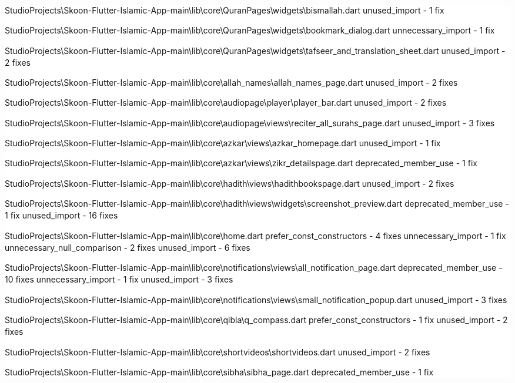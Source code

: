 StudioProjects\Skoon-Flutter-Islamic-App-main\lib\core\QuranPages\widgets\bismallah.dart
  unused_import - 1 fix

StudioProjects\Skoon-Flutter-Islamic-App-main\lib\core\QuranPages\widgets\bookmark_dialog.dart
  unnecessary_import - 1 fix

StudioProjects\Skoon-Flutter-Islamic-App-main\lib\core\QuranPages\widgets\tafseer_and_translation_sheet.dart
  unused_import - 2 fixes

StudioProjects\Skoon-Flutter-Islamic-App-main\lib\core\allah_names\allah_names_page.dart
  unused_import - 2 fixes

StudioProjects\Skoon-Flutter-Islamic-App-main\lib\core\audiopage\player\player_bar.dart
  unused_import - 2 fixes

StudioProjects\Skoon-Flutter-Islamic-App-main\lib\core\audiopage\views\reciter_all_surahs_page.dart
  unused_import - 3 fixes

StudioProjects\Skoon-Flutter-Islamic-App-main\lib\core\azkar\views\azkar_homepage.dart
  unused_import - 1 fix

StudioProjects\Skoon-Flutter-Islamic-App-main\lib\core\azkar\views\zikr_detailspage.dart
  deprecated_member_use - 1 fix

StudioProjects\Skoon-Flutter-Islamic-App-main\lib\core\hadith\views\hadithbookspage.dart
  unused_import - 2 fixes

StudioProjects\Skoon-Flutter-Islamic-App-main\lib\core\hadith\views\widgets\screenshot_preview.dart
  deprecated_member_use - 1 fix
  unused_import - 16 fixes

StudioProjects\Skoon-Flutter-Islamic-App-main\lib\core\home.dart
  prefer_const_constructors - 4 fixes
  unnecessary_import - 1 fix
  unnecessary_null_comparison - 2 fixes
  unused_import - 6 fixes

StudioProjects\Skoon-Flutter-Islamic-App-main\lib\core\notifications\views\all_notification_page.dart
  deprecated_member_use - 10 fixes
  unnecessary_import - 1 fix
  unused_import - 3 fixes

StudioProjects\Skoon-Flutter-Islamic-App-main\lib\core\notifications\views\small_notification_popup.dart
  unused_import - 3 fixes

StudioProjects\Skoon-Flutter-Islamic-App-main\lib\core\qibla\q_compass.dart
  prefer_const_constructors - 1 fix
  unused_import - 2 fixes

StudioProjects\Skoon-Flutter-Islamic-App-main\lib\core\shortvideos\shortvideos.dart
  unused_import - 2 fixes

StudioProjects\Skoon-Flutter-Islamic-App-main\lib\core\sibha\sibha_page.dart
  deprecated_member_use - 1 fix
